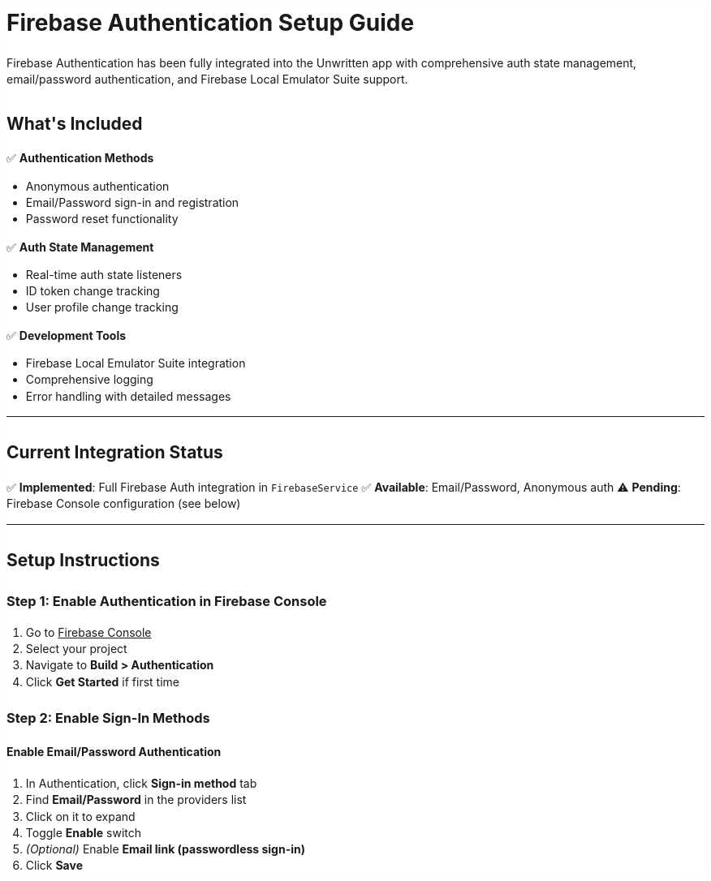 # Firebase Authentication Setup Guide

Firebase Authentication has been fully integrated into the Unwritten app with comprehensive auth state management, email/password authentication, and Firebase Local Emulator Suite support.

## What's Included

✅ **Authentication Methods**
- Anonymous authentication
- Email/Password sign-in and registration
- Password reset functionality

✅ **Auth State Management**
- Real-time auth state listeners
- ID token change tracking
- User profile change tracking

✅ **Development Tools**
- Firebase Local Emulator Suite integration
- Comprehensive logging
- Error handling with detailed messages

---

## Current Integration Status

✅ **Implemented**: Full Firebase Auth integration in `FirebaseService`
✅ **Available**: Email/Password, Anonymous auth
⚠️ **Pending**: Firebase Console configuration (see below)

---

## Setup Instructions

### Step 1: Enable Authentication in Firebase Console

1. Go to [Firebase Console](https://console.firebase.google.com/)
2. Select your project
3. Navigate to **Build > Authentication**
4. Click **Get Started** if first time

### Step 2: Enable Sign-In Methods

#### Enable Email/Password Authentication

1. In Authentication, click **Sign-in method** tab
2. Find **Email/Password** in the providers list
3. Click on it to expand
4. Toggle **Enable** switch
5. *(Optional)* Enable **Email link (passwordless sign-in)**
6. Click **Save**
